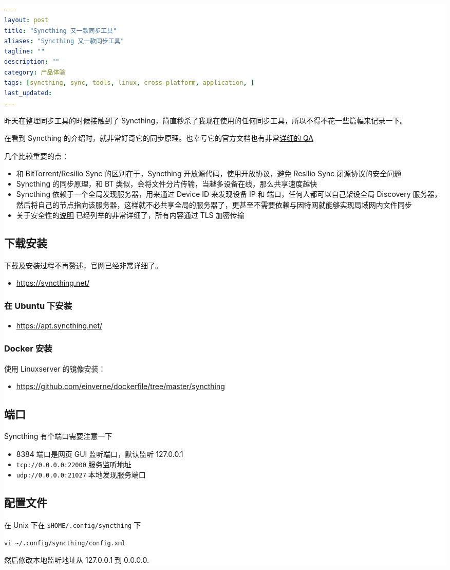 ```yaml
---
layout: post
title: "Syncthing 又一款同步工具"
aliases: "Syncthing 又一款同步工具"
tagline: ""
description: ""
category: 产品体验
tags: [syncthing, sync, tools, linux, cross-platform, application, ]
last_updated:
---
```


昨天在整理同步工具的时候接触到了 Syncthing，简直秒杀了我现在使用的任何同步工具，所以不得不花一些篇幅来记录一下。

在看到 Syncthing 的介绍时，就非常好奇它的同步原理。也幸亏它的官方文档也有非常[详细的 QA](https://docs.syncthing.net/users/faq.html)

几个比较重要的点：

- 和 BitTorrent/Resilio Sync 的区别在于，Syncthing 开放源代码，使用开放协议，避免 Resilio Sync 闭源协议的安全问题
- Syncthing 的同步原理，和 BT 类似，会将文件分片传输，当越多设备在线，那么共享速度越快
- Syncthing 依赖于一个全局发现服务器，用来通过 Device ID 来发现设备 IP 和 端口，任何人都可以自己架设全局 Discovery 服务器，然后将自己的节点指向该服务器，这样就不必共享全局的服务器了，更甚至不需要依赖与因特网就能够实现局域网内文件同步
- 关于安全性的[说明](https://docs.syncthing.net/users/security.html) 已经列举的非常详细了，所有内容通过 TLS 加密传输

## 下载安装
下载及安装过程不再赘述，官网已经非常详细了。

- <https://syncthing.net/>

### 在 Ubuntu 下安装

- <https://apt.syncthing.net/>

### Docker 安装

使用 Linuxserver 的镜像安装：

- <https://github.com/einverne/dockerfile/tree/master/syncthing>

## 端口
Syncthing 有个端口需要注意一下

- 8384 端口是网页 GUI 监听端口，默认监听 127.0.0.1
- `tcp://0.0.0.0:22000` 服务监听地址
- `udp://0.0.0.0:21027` 本地发现服务端口

## 配置文件

在 Unix 下在 `$HOME/.config/syncthing` 下

	vi ~/.config/syncthing/config.xml

然后修改本地监听地址从 127.0.0.1 到 0.0.0.0.


[^folder]: <https://docs.syncthing.net/users/foldertypes.html>